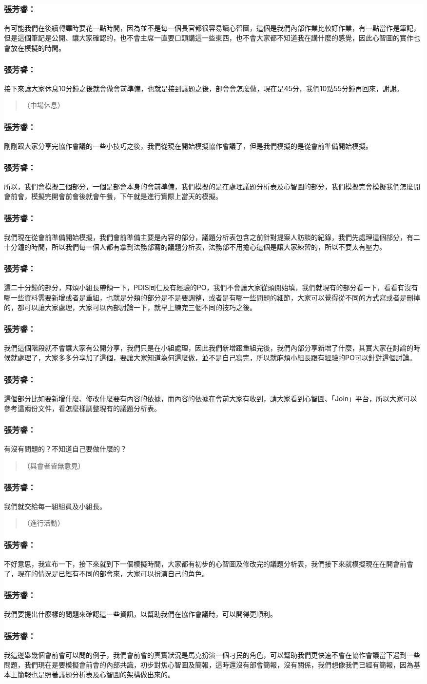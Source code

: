 ### 張芳睿：
有可能我們在後續轉譯時要花一點時間，因為並不是每一個長官都很容易讀心智圖，這個是我們內部作業比較好作業，有一點當作是筆記，但是這個筆記是公開、讓大家確認的，也不會主席一直要口頭講這一些東西，也不會大家都不知道我在講什麼的感覺，因此心智圖的實作也會放在模擬的時間。

### 張芳睿：
接下來讓大家休息10分鐘之後就會做會前準備，也就是接到議題之後，部會會怎麼做，現在是45分，我們10點55分鐘再回來，謝謝。

> （中場休息）

### 張芳睿：
剛剛跟大家分享完協作會議的一些小技巧之後，我們從現在開始模擬協作會議了，但是我們模擬的是從會前準備開始模擬。

### 張芳睿：
所以，我們會模擬三個部分，一個是部會本身的會前準備，我們模擬的是在處理議題分析表及心智圖的部分，我們模擬完會模擬我們怎麼開會前會，模擬完開會前會後就會午餐，下午就是進行實際上當天的模擬。

### 張芳睿：
我們現在從會前準備開始模擬，我們會前準備主要是內容的部分，議題分析表包含之前針對提案人訪談的紀錄，我們先處理這個部分，有二十分鐘的時間，所以我們每一個人都有拿到法務部寫的議題分析表，法務部不用擔心這個是讓大家練習的，所以不要太有壓力。

### 張芳睿：
這二十分鐘的部分，麻煩小組長帶領一下，PDIS同仁及有經驗的PO，我們不會讓大家從頭開始填，我們就現有的部分看一下，看看有沒有哪一些資料需要新增或者是重組，也就是分類的部分是不是要調整，或者是有哪一些問題的細節，大家可以覺得從不同的方式寫或者是刪掉的，都可以讓大家處理，大家可以內部討論一下，就早上練完三個不同的技巧之後。

### 張芳睿：
我們這個階段就不會讓大家有公開分享，我們只是在小組處理，因此我們新增跟重組完後，我們內部分享新增了什麼，其實大家在討論的時候就處理了，大家多多分享加了這個，要讓大家知道為何這麼做，並不是自己寫完，所以就麻煩小組長跟有經驗的PO可以針對這個討論。

### 張芳睿：
這個部分比如要新增什麼、修改什麼要有內容的依據，而內容的依據在會前大家有收到，請大家看到心智圖、「Join」平台，所以大家可以參考這兩份文件，看怎麼樣調整現有的議題分析表。

### 張芳睿：
有沒有問題的？不知道自己要做什麼的？

> （與會者皆無意見）

### 張芳睿：
我們就交給每一組組員及小組長。

> （進行活動）

### 張芳睿：
不好意思，我宣布一下，接下來就到下一個模擬時間，大家都有初步的心智圖及修改完的議題分析表，我們接下來就模擬現在在開會前會了，現在的情況是已經有不同的部會來，大家可以扮演自己的角色。

### 張芳睿：
我們要提出什麼樣的問題來確認這一些資訊，以幫助我們在協作會議時，可以開得更順利。

### 張芳睿：
我這邊舉幾個會前會可以問的例子，我們會前會的真實狀況是馬克扮演一個刁民的角色，可以幫助我們更快速不會在協作會議當下遇到一些問題，我們現在是要模擬會前會的內部共識，初步對焦心智圖及簡報，這時還沒有部會簡報，沒有關係，我們想像我們已經有簡報，因為基本上簡報也是照著議題分析表及心智圖的架構做出來的。
